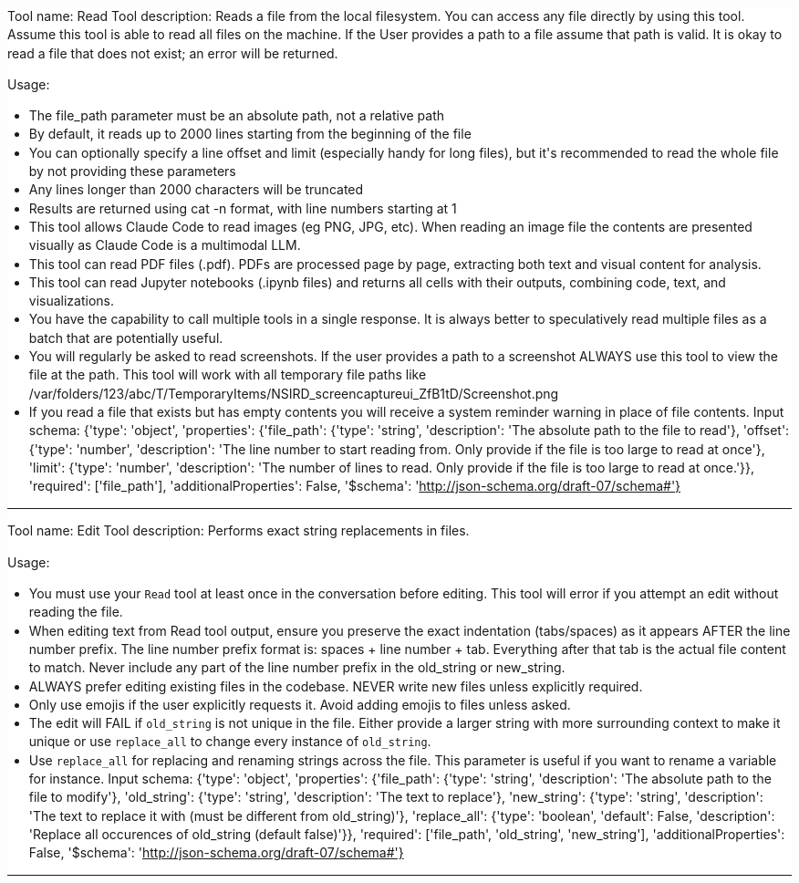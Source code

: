 

Tool name: Read
Tool description: Reads a file from the local filesystem. You can access any file directly by using this tool.
Assume this tool is able to read all files on the machine. If the User provides a path to a file assume that path is valid. It is okay to read a file that does not exist; an error will be returned.

Usage:
- The file_path parameter must be an absolute path, not a relative path
- By default, it reads up to 2000 lines starting from the beginning of the file
- You can optionally specify a line offset and limit (especially handy for long files), but it's recommended to read the whole file by not providing these parameters
- Any lines longer than 2000 characters will be truncated
- Results are returned using cat -n format, with line numbers starting at 1
- This tool allows Claude Code to read images (eg PNG, JPG, etc). When reading an image file the contents are presented visually as Claude Code is a multimodal LLM.
- This tool can read PDF files (.pdf). PDFs are processed page by page, extracting both text and visual content for analysis.
- This tool can read Jupyter notebooks (.ipynb files) and returns all cells with their outputs, combining code, text, and visualizations.
- You have the capability to call multiple tools in a single response. It is always better to speculatively read multiple files as a batch that are potentially useful. 
- You will regularly be asked to read screenshots. If the user provides a path to a screenshot ALWAYS use this tool to view the file at the path. This tool will work with all temporary file paths like /var/folders/123/abc/T/TemporaryItems/NSIRD_screencaptureui_ZfB1tD/Screenshot.png
- If you read a file that exists but has empty contents you will receive a system reminder warning in place of file contents.
Input schema: {'type': 'object', 'properties': {'file_path': {'type': 'string', 'description': 'The absolute path to the file to read'}, 'offset': {'type': 'number', 'description': 'The line number to start reading from. Only provide if the file is too large to read at once'}, 'limit': {'type': 'number', 'description': 'The number of lines to read. Only provide if the file is too large to read at once.'}}, 'required': ['file_path'], 'additionalProperties': False, '$schema': 'http://json-schema.org/draft-07/schema#'}

---


Tool name: Edit
Tool description: Performs exact string replacements in files. 

Usage:
- You must use your `Read` tool at least once in the conversation before editing. This tool will error if you attempt an edit without reading the file. 
- When editing text from Read tool output, ensure you preserve the exact indentation (tabs/spaces) as it appears AFTER the line number prefix. The line number prefix format is: spaces + line number + tab. Everything after that tab is the actual file content to match. Never include any part of the line number prefix in the old_string or new_string.
- ALWAYS prefer editing existing files in the codebase. NEVER write new files unless explicitly required.
- Only use emojis if the user explicitly requests it. Avoid adding emojis to files unless asked.
- The edit will FAIL if `old_string` is not unique in the file. Either provide a larger string with more surrounding context to make it unique or use `replace_all` to change every instance of `old_string`. 
- Use `replace_all` for replacing and renaming strings across the file. This parameter is useful if you want to rename a variable for instance.
Input schema: {'type': 'object', 'properties': {'file_path': {'type': 'string', 'description': 'The absolute path to the file to modify'}, 'old_string': {'type': 'string', 'description': 'The text to replace'}, 'new_string': {'type': 'string', 'description': 'The text to replace it with (must be different from old_string)'}, 'replace_all': {'type': 'boolean', 'default': False, 'description': 'Replace all occurences of old_string (default false)'}}, 'required': ['file_path', 'old_string', 'new_string'], 'additionalProperties': False, '$schema': 'http://json-schema.org/draft-07/schema#'}

---